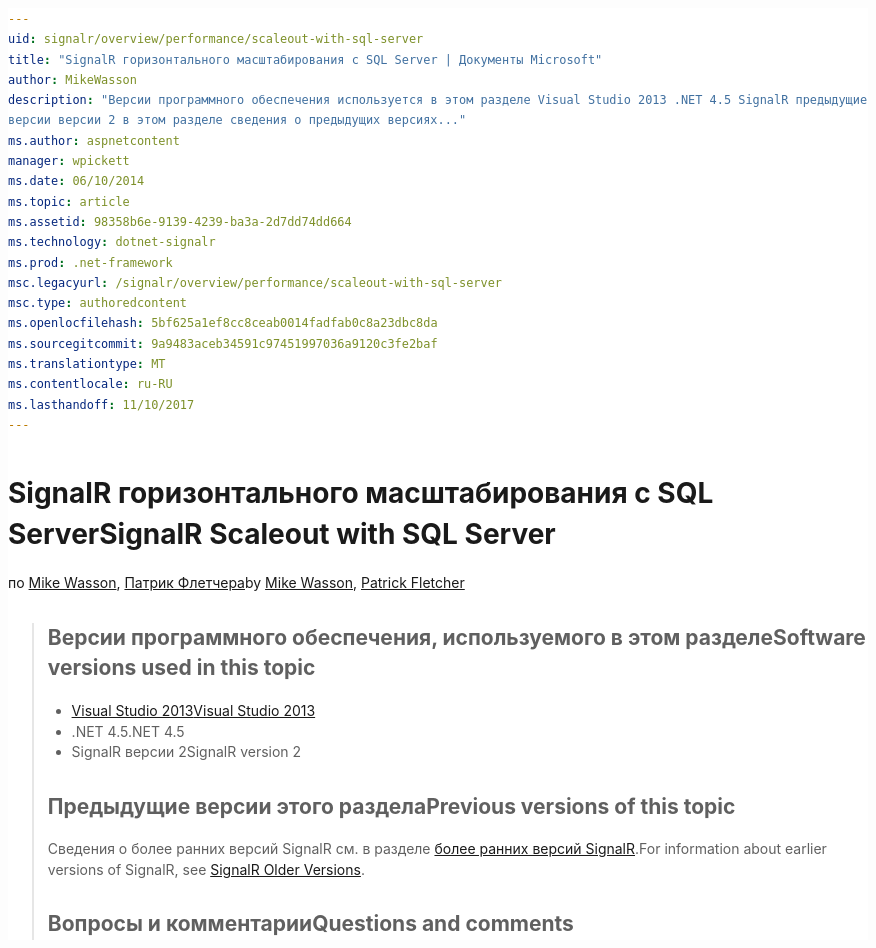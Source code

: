 ```yaml
---
uid: signalr/overview/performance/scaleout-with-sql-server
title: "SignalR горизонтального масштабирования с SQL Server | Документы Microsoft"
author: MikeWasson
description: "Версии программного обеспечения используется в этом разделе Visual Studio 2013 .NET 4.5 SignalR предыдущие версии версии 2 в этом разделе сведения о предыдущих версиях..."
ms.author: aspnetcontent
manager: wpickett
ms.date: 06/10/2014
ms.topic: article
ms.assetid: 98358b6e-9139-4239-ba3a-2d7dd74dd664
ms.technology: dotnet-signalr
ms.prod: .net-framework
msc.legacyurl: /signalr/overview/performance/scaleout-with-sql-server
msc.type: authoredcontent
ms.openlocfilehash: 5bf625a1ef8cc8ceab0014fadfab0c8a23dbc8da
ms.sourcegitcommit: 9a9483aceb34591c97451997036a9120c3fe2baf
ms.translationtype: MT
ms.contentlocale: ru-RU
ms.lasthandoff: 11/10/2017
---
```

<a name="signalr-scaleout-with-sql-server"></a><span data-ttu-id="4da20-103">SignalR горизонтального масштабирования с SQL Server</span><span class="sxs-lookup"><span data-stu-id="4da20-103">SignalR Scaleout with SQL Server</span></span>
====================
<span data-ttu-id="4da20-104">по [Mike Wasson](https://github.com/MikeWasson), [Патрик Флетчера](https://github.com/pfletcher)</span><span class="sxs-lookup"><span data-stu-id="4da20-104">by [Mike Wasson](https://github.com/MikeWasson), [Patrick Fletcher](https://github.com/pfletcher)</span></span>

> ## <a name="software-versions-used-in-this-topic"></a><span data-ttu-id="4da20-105">Версии программного обеспечения, используемого в этом разделе</span><span class="sxs-lookup"><span data-stu-id="4da20-105">Software versions used in this topic</span></span>
> 
> 
> - [<span data-ttu-id="4da20-106">Visual Studio 2013</span><span class="sxs-lookup"><span data-stu-id="4da20-106">Visual Studio 2013</span></span>](https://www.microsoft.com/visualstudio/eng/2013-downloads)
> - <span data-ttu-id="4da20-107">.NET 4.5</span><span class="sxs-lookup"><span data-stu-id="4da20-107">.NET 4.5</span></span>
> - <span data-ttu-id="4da20-108">SignalR версии 2</span><span class="sxs-lookup"><span data-stu-id="4da20-108">SignalR version 2</span></span>
>   
> 
> 
> ## <a name="previous-versions-of-this-topic"></a><span data-ttu-id="4da20-109">Предыдущие версии этого раздела</span><span class="sxs-lookup"><span data-stu-id="4da20-109">Previous versions of this topic</span></span>
> 
> <span data-ttu-id="4da20-110">Сведения о более ранних версий SignalR см. в разделе [более ранних версий SignalR](../older-versions/index.md).</span><span class="sxs-lookup"><span data-stu-id="4da20-110">For information about earlier versions of SignalR, see [SignalR Older Versions](../older-versions/index.md).</span></span>
> 
> ## <a name="questions-and-comments"></a><span data-ttu-id="4da20-111">Вопросы и комментарии</span><span class="sxs-lookup"><span data-stu-id="4da20-111">Questions and comments</span></span>
> 